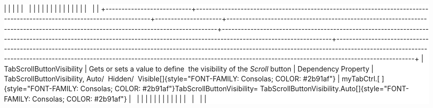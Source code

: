 |                           |                                                                                                                       |                     |                                                                                                                                  |                                                                                                                                                                        |                                                                                                                                                                                                                                                                                                   |
|                           |                                                                                                                       |                     |                                                                                                                                  |                                                                                                                                                                        |                                                                                                                                                                                                                                                                                                   |
|                           |                                                                                                                       |                     |                                                                                                                                  |                                                                                                                                                                        |                                                                                                                                                                                                                                                                                                   |
+---------------------------+-----------------------------------------------------------------------------------------------------------------------+---------------------+----------------------------------------------------------------------------------------------------------------------------------+------------------------------------------------------------------------------------------------------------------------------------------------------------------------+---------------------------------------------------------------------------------------------------------------------------------------------------------------------------------------------------------------------------------------------------------------------------------------------------+
| TabScrollButtonVisibility | Gets or sets a value to define  the visibility of the *Scroll* button                                                 | Dependency Property | TabScrollButtonVisibility, Auto/  Hidden/  Visible[]{style="FONT-FAMILY: Consolas; COLOR: #2b91af"}                              | myTabCtrl.[ ]{style="FONT-FAMILY: Consolas; COLOR: #2b91af"}TabScrollButtonVisibility= TabScrollButtonVisibility.Auto[]{style="FONT-FAMILY: Consolas; COLOR: #2b91af"} |                                                                                                                                                                                                                                                                                                   |
|                           |                                                                                                                       |                     |                                                                                                                                  |                                                                                                                                                                        |                                                                                                                                                                                                                                                                                                   |
|                           |                                                                                                                       |                     |                                                                                                                                  |                                                                                                                                                                        |                                                                                                                                                                                                                                                                                                   |